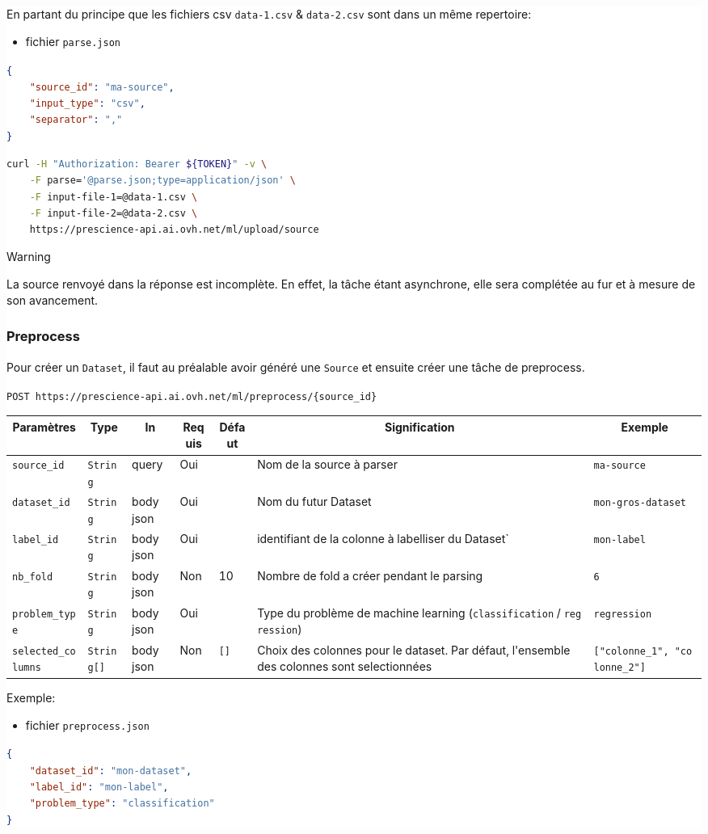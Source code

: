 En partant du principe que les fichiers csv `data-1.csv` & `data-2.csv` sont dans un même repertoire:

- fichier `parse.json`
```json
{
    "source_id": "ma-source",
    "input_type": "csv",
    "separator": ","
}
```

```sh
curl -H "Authorization: Bearer ${TOKEN}" -v \
    -F parse='@parse.json;type=application/json' \
    -F input-file-1=@data-1.csv \
    -F input-file-2=@data-2.csv \
    https://prescience-api.ai.ovh.net/ml/upload/source
```

> [!warning]
>
> La source renvoyé dans la réponse est incomplète.
> En effet, la tâche étant asynchrone, elle sera complétée au fur et à mesure de son avancement.
>

### Preprocess

Pour créer un `Dataset`, il faut au préalable avoir généré une `Source` et ensuite créer une tâche de preprocess.

`POST https://prescience-api.ai.ovh.net/ml/preprocess/{source_id}`

|Paramètres|Type|In|Requis|Défaut|Signification|Exemple
|---|---|---|---|---|---|---|
|`source_id`|`String`|query|Oui|| Nom de la source à parser| `ma-source`
|`dataset_id`|`String`|body json|Oui|| Nom du futur Dataset| `mon-gros-dataset`
|`label_id`|`String`|body json|Oui|| identifiant de la colonne à labelliser du Dataset`| `mon-label`
|`nb_fold`|`String`|body json|Non|10| Nombre de fold a créer pendant le parsing| `6`
|`problem_type`|`String`|body json|Oui|| Type du problème de machine learning (`classification` / `regression`)| `regression`
|`selected_columns`|`String[]`|body json|Non|`[]`| Choix des colonnes pour le dataset. Par défaut, l'ensemble des colonnes sont selectionnées| `["colonne_1", "colonne_2"]`

Exemple:

- fichier `preprocess.json`
```json
{
    "dataset_id": "mon-dataset",
    "label_id": "mon-label",
    "problem_type": "classification"
}
```
